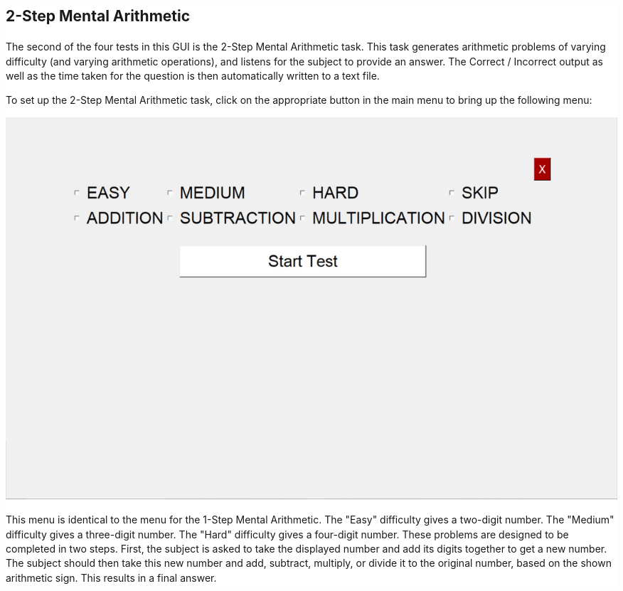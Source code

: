
## 2-Step Mental Arithmetic

The second of the four tests in this GUI is the 2-Step Mental Arithmetic task. This task generates arithmetic problems 
of varying difficulty (and varying arithmetic operations), and listens for the subject to provide an answer. The Correct
 / Incorrect output as well as the time taken for the question is then automatically written to a text file.

To set up the 2-Step Mental Arithmetic task, click on the appropriate button in the main menu to bring up the following 
menu:

![Image: 2-Step Mental Math Menu](docs/resources//2step_ma_menu.jpg)

This menu is identical to the menu for the 1-Step Mental Arithmetic. The &quot;Easy&quot; difficulty gives a two-digit 
number. The &quot;Medium&quot; difficulty gives a three-digit number. The &quot;Hard&quot; difficulty gives a four-digit
 number. These problems are designed to be completed in two steps. First, the subject is asked to take the displayed 
 number and add its digits together to get a new number. The subject should then take this new number and add, subtract,
  multiply, or divide it to the original number, based on the shown arithmetic sign. This results in a final answer.
